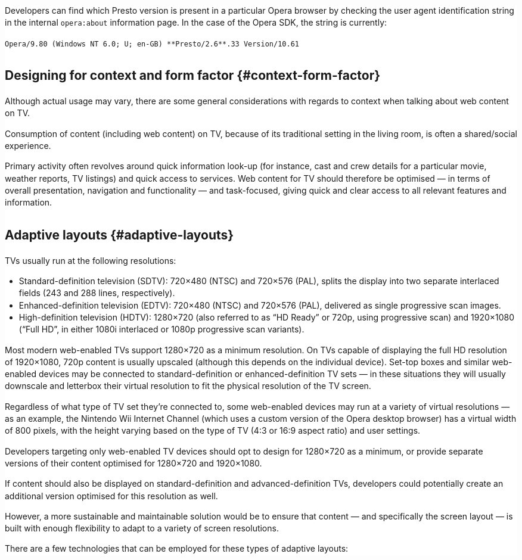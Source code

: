 [29]: http://www.opera.com/docs/specs/

Developers can find which Presto version is present in a particular Opera browser by checking the user agent identification string in the internal `opera:about` information page. In the case of the Opera SDK, the string is currently:

	Opera/9.80 (Windows NT 6.0; U; en-GB) **Presto/2.6**.33 Version/10.61


## Designing for context and form factor {#context-form-factor}

Although actual usage may vary, there are some general considerations with regards to context when talking about web content on TV.

Consumption of content (including web content) on TV, because of its traditional setting in the living room, is often a shared/social experience.

Primary activity often revolves around quick information look-up (for instance, cast and crew details for a particular movie, weather reports, TV listings) and quick access to services. Web content for TV should therefore be optimised — in terms of overall presentation, navigation and functionality — and task-focused, giving quick and clear access to all relevant features and information.

## Adaptive layouts {#adaptive-layouts}

TVs usually run at the following resolutions:

- Standard-definition television (SDTV): 720×480 (NTSC) and 720×576 (PAL), splits the display into two separate interlaced fields (243 and 288 lines, respectively).
- Enhanced-definition television (EDTV): 720×480 (NTSC) and 720×576 (PAL), delivered as single progressive scan images.
- High-definition television (HDTV): 1280×720 (also referred to as “HD Ready” or 720p, using progressive scan) and 1920×1080 (“Full HD”, in either 1080i interlaced or 1080p progressive scan variants).

Most modern web-enabled TVs support 1280×720 as a minimum resolution. On TVs capable of displaying the full HD resolution of 1920×1080, 720p content is usually upscaled (although this depends on the individual device). Set-top boxes and similar web-enabled devices may be connected to standard-definition or enhanced-definition TV sets — in these situations they will usually downscale and letterbox their virtual resolution to fit the physical resolution of the TV screen.

Regardless of what type of TV set they’re connected to, some web-enabled devices may run at a variety of virtual resolutions — as an example, the Nintendo Wii Internet Channel (which uses a custom version of the Opera desktop browser) has a virtual width of 800 pixels, with the height varying based on the type of TV (4:3 or 16:9 aspect ratio) and user settings.

Developers targeting only web-enabled TV devices should opt to design for 1280×720 as a minimum, or provide separate versions of their content optimised for 1280×720 and 1920×1080.

If content should also be displayed on standard-definition and advanced-definition TVs, developers could potentially create an additional version optimised for this resolution as well.

However, a more sustainable and maintainable solution would be to ensure that content — and specifically the screen layout — is built with enough flexibility to adapt to a variety of screen resolutions.

There are a few technologies that can be employed for these types of adaptive layouts:


[1]: http://www.opera.com/business/solutions/devices/
[26]: http://my.opera.com/community/forums/forum.dml?id=40112
[27]: http://virtualbox.org
[28]: http://www.opera.com/business/tv-emulator/
[30]: http://www.w3.org/TR/css3-ui/#nav-dir
[31]: http://dev.opera.com/articles/view/tweaking-spatial-navigation-for-tv-browsing/
[32]: http://www.adobe.com/devnet/devices/flashlite.html